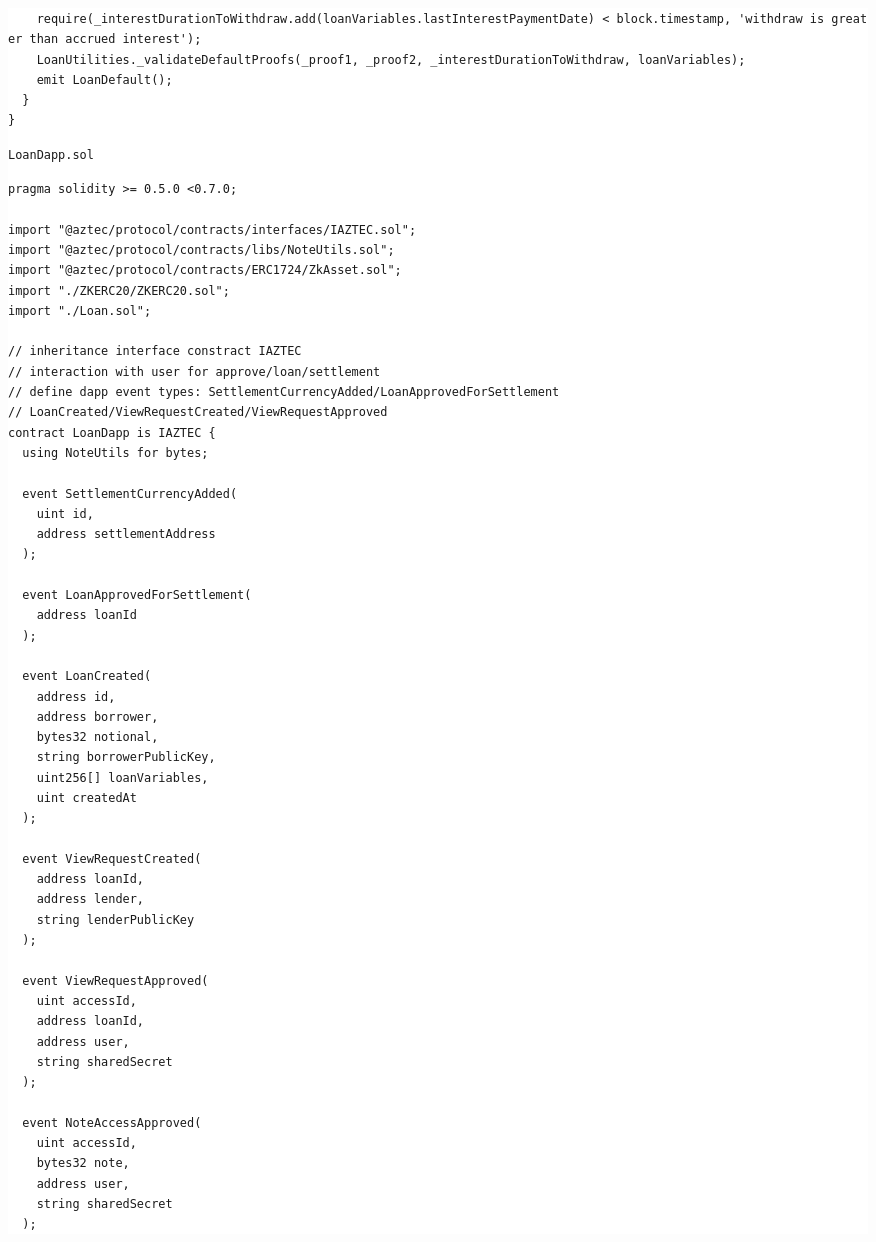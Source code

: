 ```
    require(_interestDurationToWithdraw.add(loanVariables.lastInterestPaymentDate) < block.timestamp, 'withdraw is greater than accrued interest');
    LoanUtilities._validateDefaultProofs(_proof1, _proof2, _interestDurationToWithdraw, loanVariables);
    emit LoanDefault();
  }
}
```
`LoanDapp.sol`
```
pragma solidity >= 0.5.0 <0.7.0;

import "@aztec/protocol/contracts/interfaces/IAZTEC.sol";
import "@aztec/protocol/contracts/libs/NoteUtils.sol";
import "@aztec/protocol/contracts/ERC1724/ZkAsset.sol";
import "./ZKERC20/ZKERC20.sol";
import "./Loan.sol";

// inheritance interface constract IAZTEC
// interaction with user for approve/loan/settlement
// define dapp event types: SettlementCurrencyAdded/LoanApprovedForSettlement
// LoanCreated/ViewRequestCreated/ViewRequestApproved
contract LoanDapp is IAZTEC {
  using NoteUtils for bytes;

  event SettlementCurrencyAdded(
    uint id,
    address settlementAddress
  );

  event LoanApprovedForSettlement(
    address loanId
  );

  event LoanCreated(
    address id,
    address borrower,
    bytes32 notional,
    string borrowerPublicKey,
    uint256[] loanVariables,
    uint createdAt
  );

  event ViewRequestCreated(
    address loanId,
    address lender,
    string lenderPublicKey
  );

  event ViewRequestApproved(
    uint accessId,
    address loanId,
    address user,
    string sharedSecret
  );

  event NoteAccessApproved(
    uint accessId,
    bytes32 note,
    address user,
    string sharedSecret
  );

```